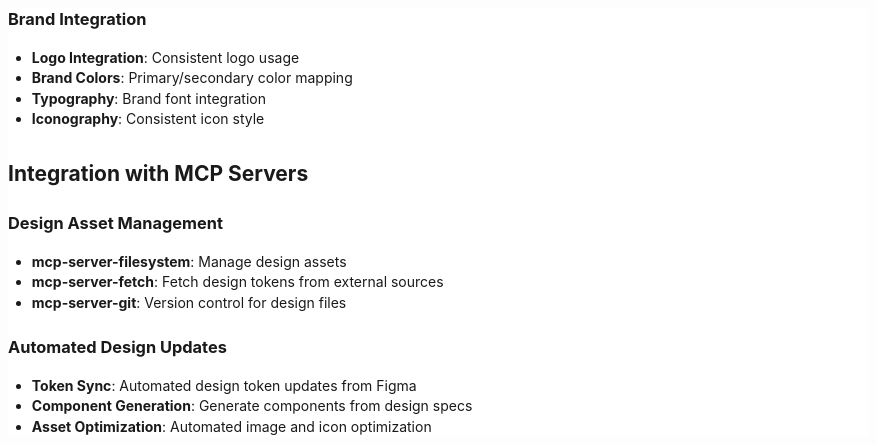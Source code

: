 ### Brand Integration
- **Logo Integration**: Consistent logo usage
- **Brand Colors**: Primary/secondary color mapping
- **Typography**: Brand font integration
- **Iconography**: Consistent icon style

## Integration with MCP Servers

### Design Asset Management
- **mcp-server-filesystem**: Manage design assets
- **mcp-server-fetch**: Fetch design tokens from external sources
- **mcp-server-git**: Version control for design files

### Automated Design Updates
- **Token Sync**: Automated design token updates from Figma
- **Component Generation**: Generate components from design specs
- **Asset Optimization**: Automated image and icon optimization